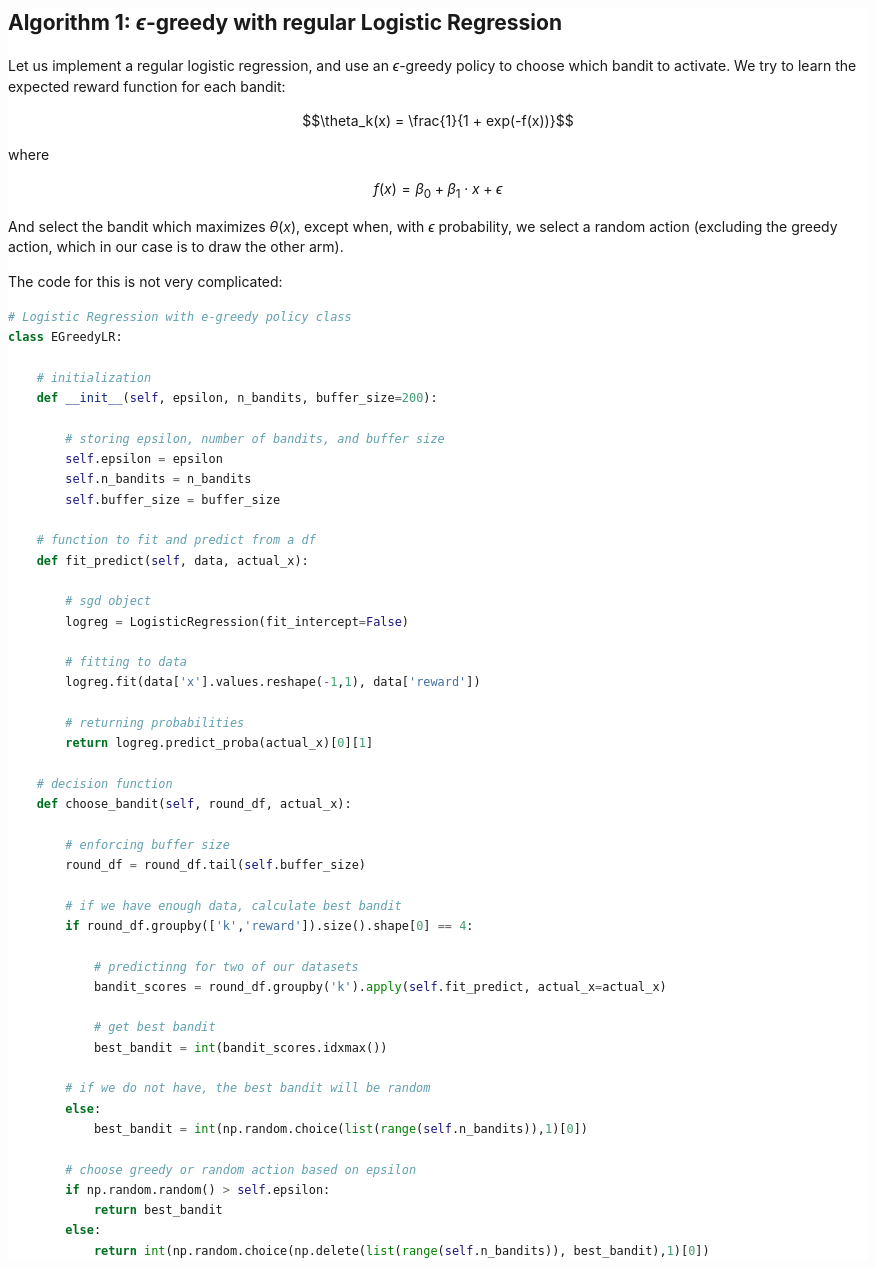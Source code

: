## Algorithm 1: $\epsilon$-greedy with regular Logistic Regression

Let us implement a regular logistic regression, and use an $\epsilon$-greedy policy to choose which bandit to activate. We try to learn the expected reward function for each bandit:

$$\theta_k(x) = \frac{1}{1 + exp(-f(x))}$$

where 

$$f(x) = \beta_0 + \beta_1 \cdot x + \epsilon$$

And select the bandit which maximizes $\theta(x)$, except when, with $\epsilon$ probability, we select a random action (excluding the greedy action, which in our case is to draw the other arm).

The code for this is not very complicated:

```python
# Logistic Regression with e-greedy policy class
class EGreedyLR:
    
    # initialization
    def __init__(self, epsilon, n_bandits, buffer_size=200):
    
        # storing epsilon, number of bandits, and buffer size
        self.epsilon = epsilon
        self.n_bandits = n_bandits
        self.buffer_size = buffer_size
    
    # function to fit and predict from a df
    def fit_predict(self, data, actual_x):
        
        # sgd object
        logreg = LogisticRegression(fit_intercept=False)
        
        # fitting to data
        logreg.fit(data['x'].values.reshape(-1,1), data['reward'])
        
        # returning probabilities
        return logreg.predict_proba(actual_x)[0][1]
    
    # decision function
    def choose_bandit(self, round_df, actual_x):
        
        # enforcing buffer size
        round_df = round_df.tail(self.buffer_size)
        
        # if we have enough data, calculate best bandit
        if round_df.groupby(['k','reward']).size().shape[0] == 4:
        
            # predictinng for two of our datasets
            bandit_scores = round_df.groupby('k').apply(self.fit_predict, actual_x=actual_x)

            # get best bandit
            best_bandit = int(bandit_scores.idxmax())
        
        # if we do not have, the best bandit will be random
        else:
            best_bandit = int(np.random.choice(list(range(self.n_bandits)),1)[0])
        
        # choose greedy or random action based on epsilon
        if np.random.random() > self.epsilon:
            return best_bandit
        else:
            return int(np.random.choice(np.delete(list(range(self.n_bandits)), best_bandit),1)[0])
```